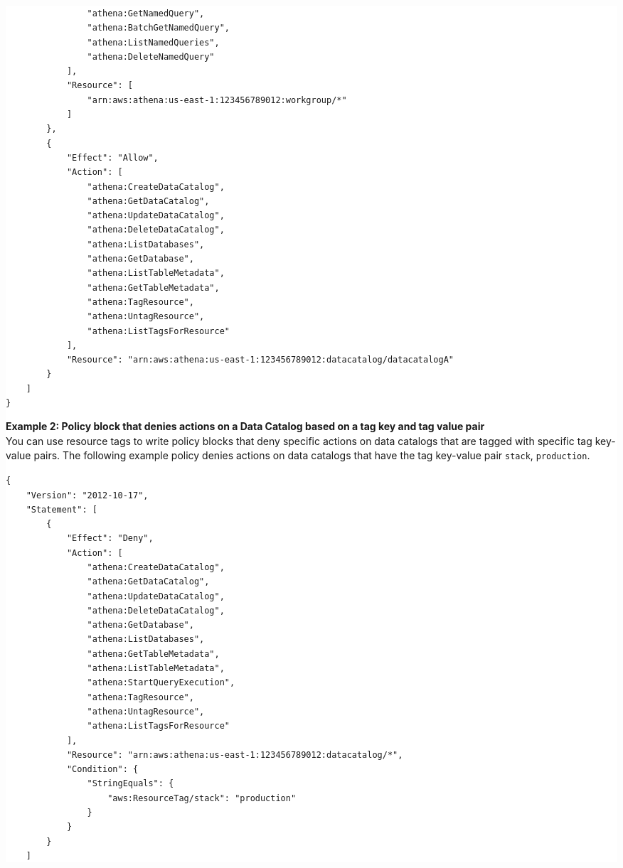 ```
                "athena:GetNamedQuery",
                "athena:BatchGetNamedQuery",
                "athena:ListNamedQueries",
                "athena:DeleteNamedQuery"
            ],
            "Resource": [
                "arn:aws:athena:us-east-1:123456789012:workgroup/*"
            ]
        },
        {
            "Effect": "Allow",
            "Action": [
                "athena:CreateDataCatalog",
                "athena:GetDataCatalog",
                "athena:UpdateDataCatalog",
                "athena:DeleteDataCatalog",
                "athena:ListDatabases",
                "athena:GetDatabase",
                "athena:ListTableMetadata",
                "athena:GetTableMetadata",
                "athena:TagResource",
                "athena:UntagResource",
                "athena:ListTagsForResource"
            ],
            "Resource": "arn:aws:athena:us-east-1:123456789012:datacatalog/datacatalogA"
        }
    ]
}
```

**Example 2: Policy block that denies actions on a Data Catalog based on a tag key and tag value pair**  
You can use resource tags to write policy blocks that deny specific actions on data catalogs that are tagged with specific tag key\-value pairs\. The following example policy denies actions on data catalogs that have the tag key\-value pair `stack`, `production`\.  

```
{
    "Version": "2012-10-17",
    "Statement": [
        {
            "Effect": "Deny",
            "Action": [
                "athena:CreateDataCatalog",
                "athena:GetDataCatalog",
                "athena:UpdateDataCatalog",
                "athena:DeleteDataCatalog",
                "athena:GetDatabase",
                "athena:ListDatabases",
                "athena:GetTableMetadata",
                "athena:ListTableMetadata",
                "athena:StartQueryExecution",
                "athena:TagResource",
                "athena:UntagResource",
                "athena:ListTagsForResource"
            ],
            "Resource": "arn:aws:athena:us-east-1:123456789012:datacatalog/*",
            "Condition": {
                "StringEquals": {
                    "aws:ResourceTag/stack": "production"
                }
            }
        }
    ]
```